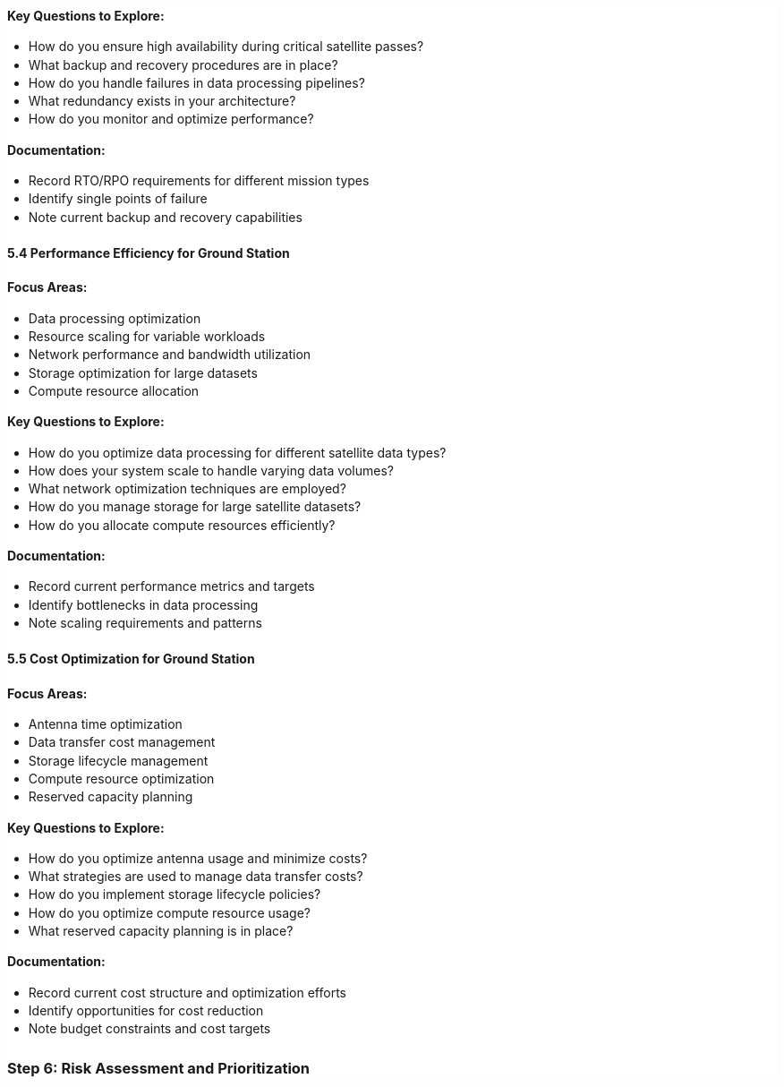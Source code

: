 **Key Questions to Explore:**
- How do you ensure high availability during critical satellite passes?
- What backup and recovery procedures are in place?
- How do you handle failures in data processing pipelines?
- What redundancy exists in your architecture?
- How do you monitor and optimize performance?

**Documentation:**
- Record RTO/RPO requirements for different mission types
- Identify single points of failure
- Note current backup and recovery capabilities

#### 5.4 Performance Efficiency for Ground Station

**Focus Areas:**
- Data processing optimization
- Resource scaling for variable workloads
- Network performance and bandwidth utilization
- Storage optimization for large datasets
- Compute resource allocation

**Key Questions to Explore:**
- How do you optimize data processing for different satellite data types?
- How does your system scale to handle varying data volumes?
- What network optimization techniques are employed?
- How do you manage storage for large satellite datasets?
- How do you allocate compute resources efficiently?

**Documentation:**
- Record current performance metrics and targets
- Identify bottlenecks in data processing
- Note scaling requirements and patterns

#### 5.5 Cost Optimization for Ground Station

**Focus Areas:**
- Antenna time optimization
- Data transfer cost management
- Storage lifecycle management
- Compute resource optimization
- Reserved capacity planning

**Key Questions to Explore:**
- How do you optimize antenna usage and minimize costs?
- What strategies are used to manage data transfer costs?
- How do you implement storage lifecycle policies?
- How do you optimize compute resource usage?
- What reserved capacity planning is in place?

**Documentation:**
- Record current cost structure and optimization efforts
- Identify opportunities for cost reduction
- Note budget constraints and cost targets

### Step 6: Risk Assessment and Prioritization
